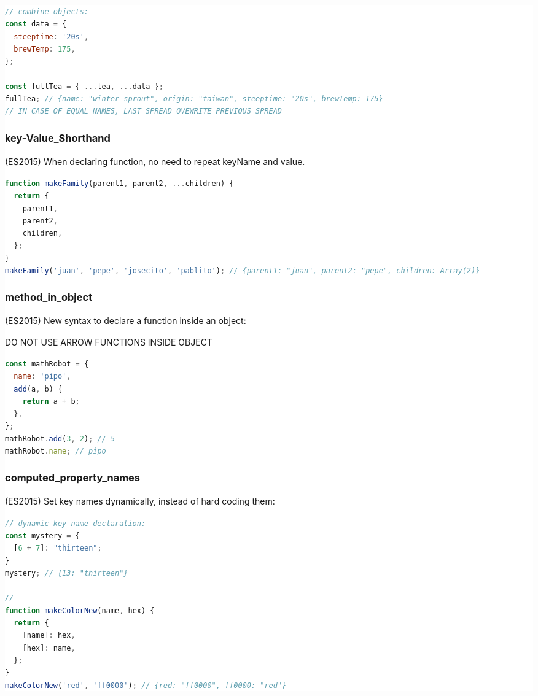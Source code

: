 ```javascript
// combine objects:
const data = {
  steeptime: '20s',
  brewTemp: 175,
};

const fullTea = { ...tea, ...data };
fullTea; // {name: "winter sprout", origin: "taiwan", steeptime: "20s", brewTemp: 175}
// IN CASE OF EQUAL NAMES, LAST SPREAD OVEWRITE PREVIOUS SPREAD
```

### key-Value_Shorthand

(ES2015)
When declaring function, no need to repeat keyName and value.

```javascript
function makeFamily(parent1, parent2, ...children) {
  return {
    parent1,
    parent2,
    children,
  };
}
makeFamily('juan', 'pepe', 'josecito', 'pablito'); // {parent1: "juan", parent2: "pepe", children: Array(2)}
```

### method_in_object

(ES2015)
New syntax to declare a function inside an object:

DO NOT USE ARROW FUNCTIONS INSIDE OBJECT

```javascript
const mathRobot = {
  name: 'pipo',
  add(a, b) {
    return a + b;
  },
};
mathRobot.add(3, 2); // 5
mathRobot.name; // pipo
```

### computed_property_names

(ES2015)
Set key names dynamically, instead of hard coding them:

```javascript
// dynamic key name declaration:
const mystery = {
  [6 + 7]: "thirteen";
}
mystery; // {13: "thirteen"}

//------
function makeColorNew(name, hex) {
  return {
    [name]: hex,
    [hex]: name,
  };
}
makeColorNew('red', 'ff0000'); // {red: "ff0000", ff0000: "red"}
```

  [2 + 2]: 'sum',